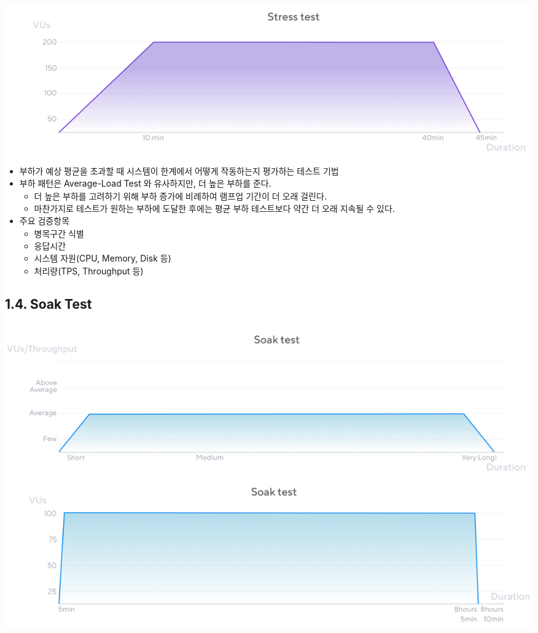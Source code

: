 ![image.png](/.asset/kwj1270/week1-31.png)

- 부하가 예상 평균을 초과할 때 시스템이 한계에서 어떻게 작동하는지 평가하는 테스트 기법
- 부하 패턴은 Average-Load Test 와 유사하지만, 더 높은 부하를 준다.
    - 더 높은 부하를 고려하기 위해 부하 증가에 비례하여 램프업 기간이 더 오래 걸린다.
    - 마찬가지로 테스트가 원하는 부하에 도달한 후에는 평균 부하 테스트보다 약간 더 오래 지속될 수 있다.
- 주요 검증항목
    - 병목구간 식별
    - 응답시간
    - 시스템 자원(CPU, Memory, Disk 등)
    - 처리량(TPS, Throughput 등)

## 1.4. Soak Test

![image.png](/.asset/kwj1270/week1-32.png)
![image.png](/.asset/kwj1270/week1-33.png)
